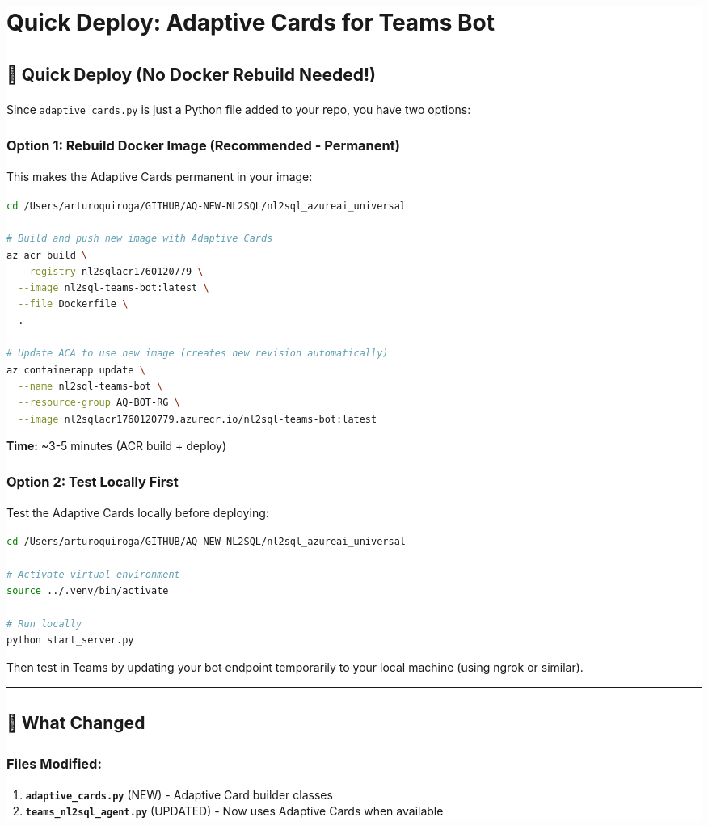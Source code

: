 # Quick Deploy: Adaptive Cards for Teams Bot

## 🚀 Quick Deploy (No Docker Rebuild Needed!)

Since `adaptive_cards.py` is just a Python file added to your repo, you have two options:

### Option 1: Rebuild Docker Image (Recommended - Permanent)

This makes the Adaptive Cards permanent in your image:

```bash
cd /Users/arturoquiroga/GITHUB/AQ-NEW-NL2SQL/nl2sql_azureai_universal

# Build and push new image with Adaptive Cards
az acr build \
  --registry nl2sqlacr1760120779 \
  --image nl2sql-teams-bot:latest \
  --file Dockerfile \
  .

# Update ACA to use new image (creates new revision automatically)
az containerapp update \
  --name nl2sql-teams-bot \
  --resource-group AQ-BOT-RG \
  --image nl2sqlacr1760120779.azurecr.io/nl2sql-teams-bot:latest
```

**Time:** ~3-5 minutes (ACR build + deploy)

### Option 2: Test Locally First

Test the Adaptive Cards locally before deploying:

```bash
cd /Users/arturoquiroga/GITHUB/AQ-NEW-NL2SQL/nl2sql_azureai_universal

# Activate virtual environment
source ../.venv/bin/activate

# Run locally
python start_server.py
```

Then test in Teams by updating your bot endpoint temporarily to your local machine (using ngrok or similar).

---

## 🎨 What Changed

### Files Modified:
1. **`adaptive_cards.py`** (NEW) - Adaptive Card builder classes
2. **`teams_nl2sql_agent.py`** (UPDATED) - Now uses Adaptive Cards when available
